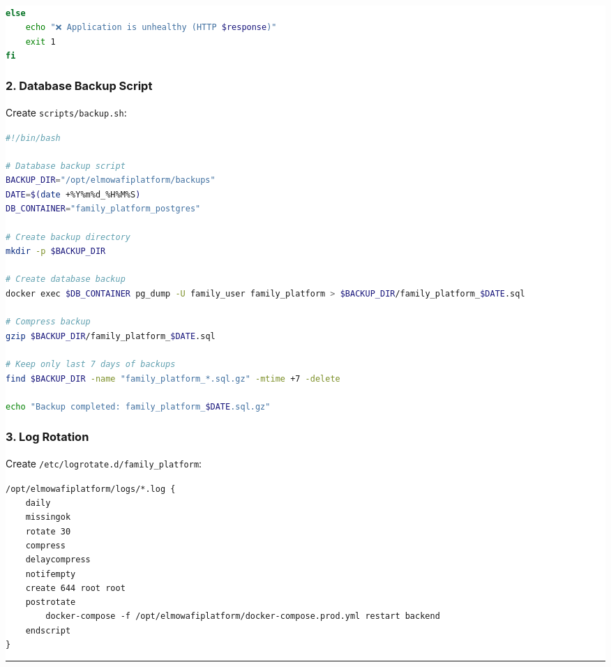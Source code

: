```bash
else
    echo "❌ Application is unhealthy (HTTP $response)"
    exit 1
fi
```

### **2. Database Backup Script**

Create `scripts/backup.sh`:

```bash
#!/bin/bash

# Database backup script
BACKUP_DIR="/opt/elmowafiplatform/backups"
DATE=$(date +%Y%m%d_%H%M%S)
DB_CONTAINER="family_platform_postgres"

# Create backup directory
mkdir -p $BACKUP_DIR

# Create database backup
docker exec $DB_CONTAINER pg_dump -U family_user family_platform > $BACKUP_DIR/family_platform_$DATE.sql

# Compress backup
gzip $BACKUP_DIR/family_platform_$DATE.sql

# Keep only last 7 days of backups
find $BACKUP_DIR -name "family_platform_*.sql.gz" -mtime +7 -delete

echo "Backup completed: family_platform_$DATE.sql.gz"
```

### **3. Log Rotation**

Create `/etc/logrotate.d/family_platform`:

```
/opt/elmowafiplatform/logs/*.log {
    daily
    missingok
    rotate 30
    compress
    delaycompress
    notifempty
    create 644 root root
    postrotate
        docker-compose -f /opt/elmowafiplatform/docker-compose.prod.yml restart backend
    endscript
}
```

---